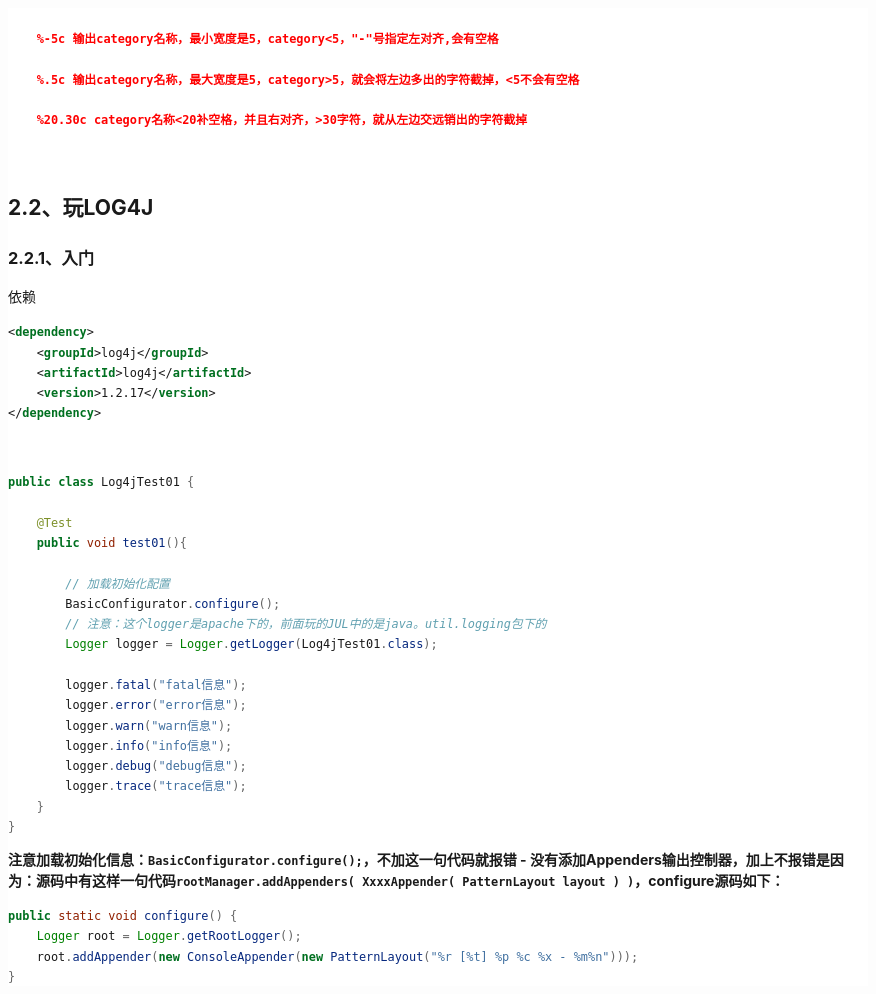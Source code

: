 ```json

    %-5c 输出category名称，最小宽度是5，category<5，"-"号指定左对齐,会有空格

    %.5c 输出category名称，最大宽度是5，category>5，就会将左边多出的字符截掉，<5不会有空格

    %20.30c category名称<20补空格，并且右对齐，>30字符，就从左边交远销出的字符截掉
```


<br>


## 2.2、玩LOG4J

### 2.2.1、入门
依赖

```xml
<dependency>
    <groupId>log4j</groupId>
    <artifactId>log4j</artifactId>
    <version>1.2.17</version>
</dependency>
```

<br>


```java
public class Log4jTest01 {

    @Test
    public void test01(){

        // 加载初始化配置
        BasicConfigurator.configure();
        // 注意：这个logger是apache下的，前面玩的JUL中的是java。util.logging包下的
        Logger logger = Logger.getLogger(Log4jTest01.class);

        logger.fatal("fatal信息");
        logger.error("error信息");
        logger.warn("warn信息");
        logger.info("info信息");
        logger.debug("debug信息");
        logger.trace("trace信息");
    }
}
```

**注意加载初始化信息：`BasicConfigurator.configure();`，不加这一句代码就报错 - 没有添加Appenders输出控制器，加上不报错是因为：源码中有这样一句代码`rootManager.addAppenders( XxxxAppender( PatternLayout layout ) )`，configure源码如下：**

```java
public static void configure() {
    Logger root = Logger.getRootLogger();
    root.addAppender(new ConsoleAppender(new PatternLayout("%r [%t] %p %c %x - %m%n")));
}
```
